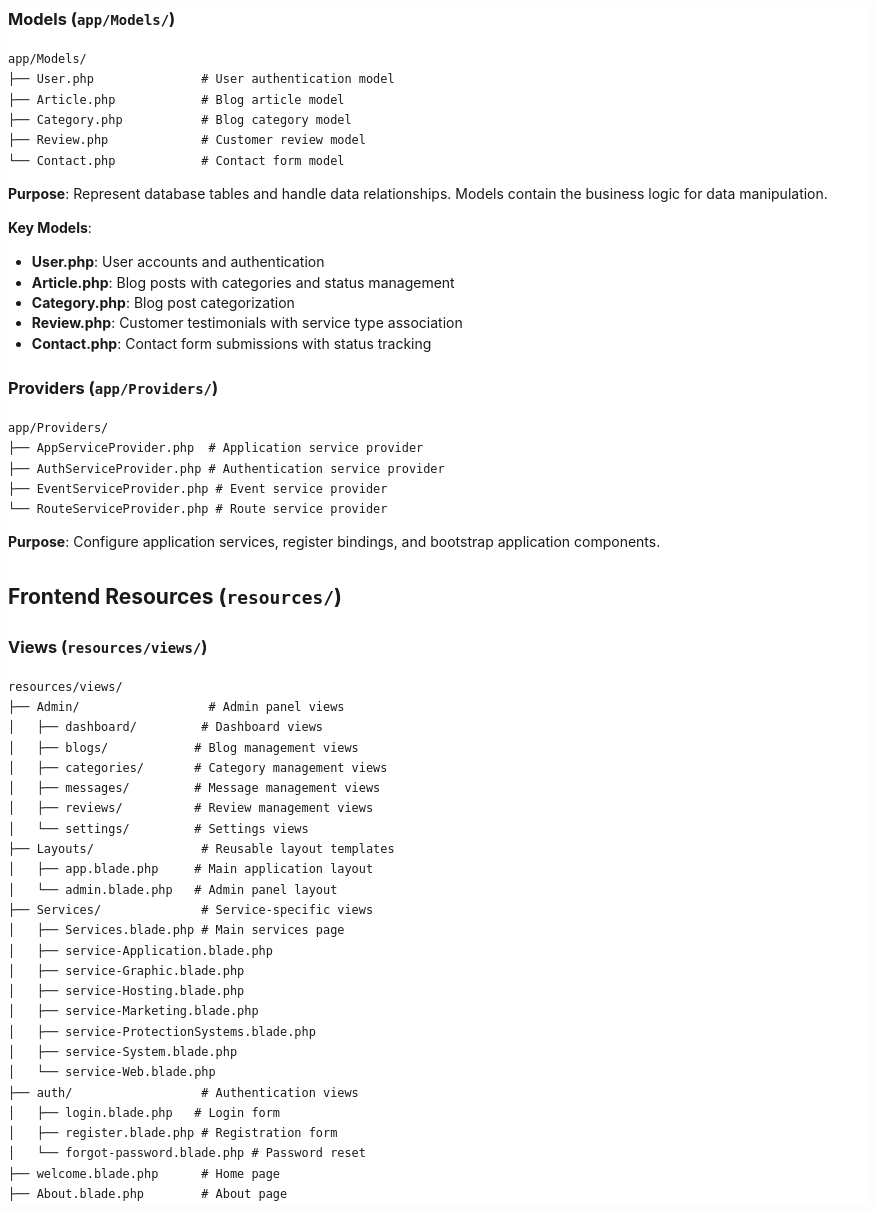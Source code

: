 ### Models (`app/Models/`)

```
app/Models/
├── User.php               # User authentication model
├── Article.php            # Blog article model
├── Category.php           # Blog category model
├── Review.php             # Customer review model
└── Contact.php            # Contact form model
```

**Purpose**: Represent database tables and handle data relationships. Models contain the business logic for data manipulation.

**Key Models**:
- **User.php**: User accounts and authentication
- **Article.php**: Blog posts with categories and status management
- **Category.php**: Blog post categorization
- **Review.php**: Customer testimonials with service type association
- **Contact.php**: Contact form submissions with status tracking

### Providers (`app/Providers/`)

```
app/Providers/
├── AppServiceProvider.php  # Application service provider
├── AuthServiceProvider.php # Authentication service provider
├── EventServiceProvider.php # Event service provider
└── RouteServiceProvider.php # Route service provider
```

**Purpose**: Configure application services, register bindings, and bootstrap application components.

## Frontend Resources (`resources/`)

### Views (`resources/views/`)

```
resources/views/
├── Admin/                  # Admin panel views
│   ├── dashboard/         # Dashboard views
│   ├── blogs/            # Blog management views
│   ├── categories/       # Category management views
│   ├── messages/         # Message management views
│   ├── reviews/          # Review management views
│   └── settings/         # Settings views
├── Layouts/               # Reusable layout templates
│   ├── app.blade.php     # Main application layout
│   └── admin.blade.php   # Admin panel layout
├── Services/              # Service-specific views
│   ├── Services.blade.php # Main services page
│   ├── service-Application.blade.php
│   ├── service-Graphic.blade.php
│   ├── service-Hosting.blade.php
│   ├── service-Marketing.blade.php
│   ├── service-ProtectionSystems.blade.php
│   ├── service-System.blade.php
│   └── service-Web.blade.php
├── auth/                  # Authentication views
│   ├── login.blade.php   # Login form
│   ├── register.blade.php # Registration form
│   └── forgot-password.blade.php # Password reset
├── welcome.blade.php      # Home page
├── About.blade.php        # About page
```
